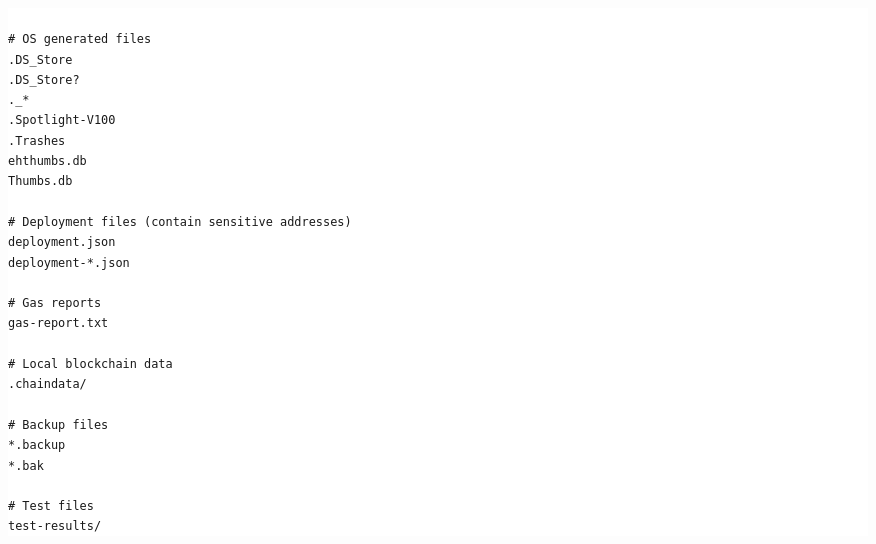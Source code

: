 ```plaintext file=".gitignore"

# OS generated files
.DS_Store
.DS_Store?
._*
.Spotlight-V100
.Trashes
ehthumbs.db
Thumbs.db

# Deployment files (contain sensitive addresses)
deployment.json
deployment-*.json

# Gas reports
gas-report.txt

# Local blockchain data
.chaindata/

# Backup files
*.backup
*.bak

# Test files
test-results/
